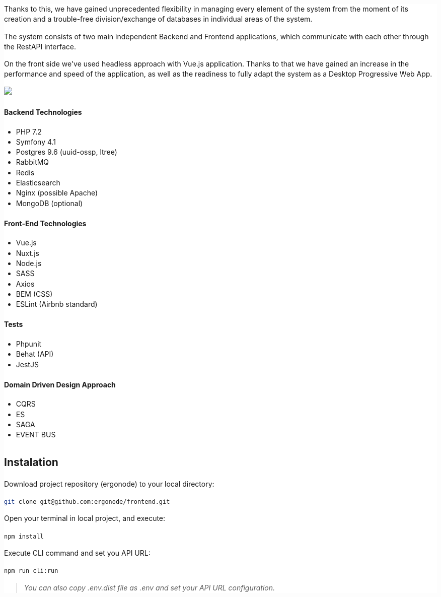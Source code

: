 Thanks to this, we have gained unprecedented flexibility in managing every element of the system from the moment of its creation and a trouble-free division/exchange of databases in individual areas of the system.

The system consists of two main independent Backend and Frontend applications, which communicate with each other through the RestAPI interface. 

On the front side we've used headless approach with Vue.js application. Thanks to that we have gained an increase in the performance and speed of the application, as well as the readiness to fully adapt the system as a Desktop Progressive Web App.  

![](https://ergonode.com/wp-content/uploads/2-1024x788.png)


#### Backend Technologies

- PHP 7.2
- Symfony 4.1
- Postgres 9.6 (uuid-ossp, ltree)
- RabbitMQ
- Redis
- Elasticsearch
- Nginx (possible Apache)
- MongoDB (optional)


#### Front-End Technologies

- Vue.js
- Nuxt.js
- Node.js
- SASS
- Axios
- BEM (CSS)
- ESLint (Airbnb standard)


#### Tests

- Phpunit
- Behat (API) 
- JestJS


#### Domain Driven Design Approach

- CQRS
- ES
- SAGA
- EVENT BUS

## Instalation

Download project repository (ergonode) to your local directory:
```bash
git clone git@github.com:ergonode/frontend.git
```
Open your terminal in local project, and execute:
```bash
npm install
```
Execute CLI command and set you API URL:
```bash
npm run cli:run
```
> *You can also copy .env.dist file as .env and set your API URL configuration.*
